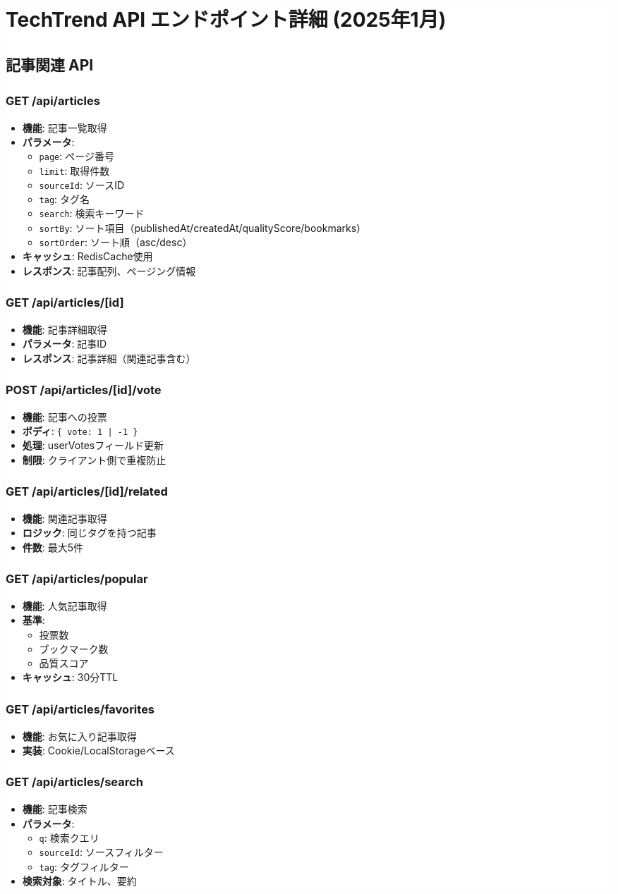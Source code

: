 # TechTrend API エンドポイント詳細 (2025年1月)

## 記事関連 API

### GET /api/articles
- **機能**: 記事一覧取得
- **パラメータ**:
  - `page`: ページ番号
  - `limit`: 取得件数
  - `sourceId`: ソースID
  - `tag`: タグ名
  - `search`: 検索キーワード
  - `sortBy`: ソート項目（publishedAt/createdAt/qualityScore/bookmarks）
  - `sortOrder`: ソート順（asc/desc）
- **キャッシュ**: RedisCache使用
- **レスポンス**: 記事配列、ページング情報

### GET /api/articles/[id]
- **機能**: 記事詳細取得
- **パラメータ**: 記事ID
- **レスポンス**: 記事詳細（関連記事含む）

### POST /api/articles/[id]/vote
- **機能**: 記事への投票
- **ボディ**: `{ vote: 1 | -1 }`
- **処理**: userVotesフィールド更新
- **制限**: クライアント側で重複防止

### GET /api/articles/[id]/related
- **機能**: 関連記事取得
- **ロジック**: 同じタグを持つ記事
- **件数**: 最大5件

### GET /api/articles/popular
- **機能**: 人気記事取得
- **基準**: 
  - 投票数
  - ブックマーク数
  - 品質スコア
- **キャッシュ**: 30分TTL

### GET /api/articles/favorites
- **機能**: お気に入り記事取得
- **実装**: Cookie/LocalStorageベース

### GET /api/articles/search
- **機能**: 記事検索
- **パラメータ**:
  - `q`: 検索クエリ
  - `sourceId`: ソースフィルター
  - `tag`: タグフィルター
- **検索対象**: タイトル、要約
